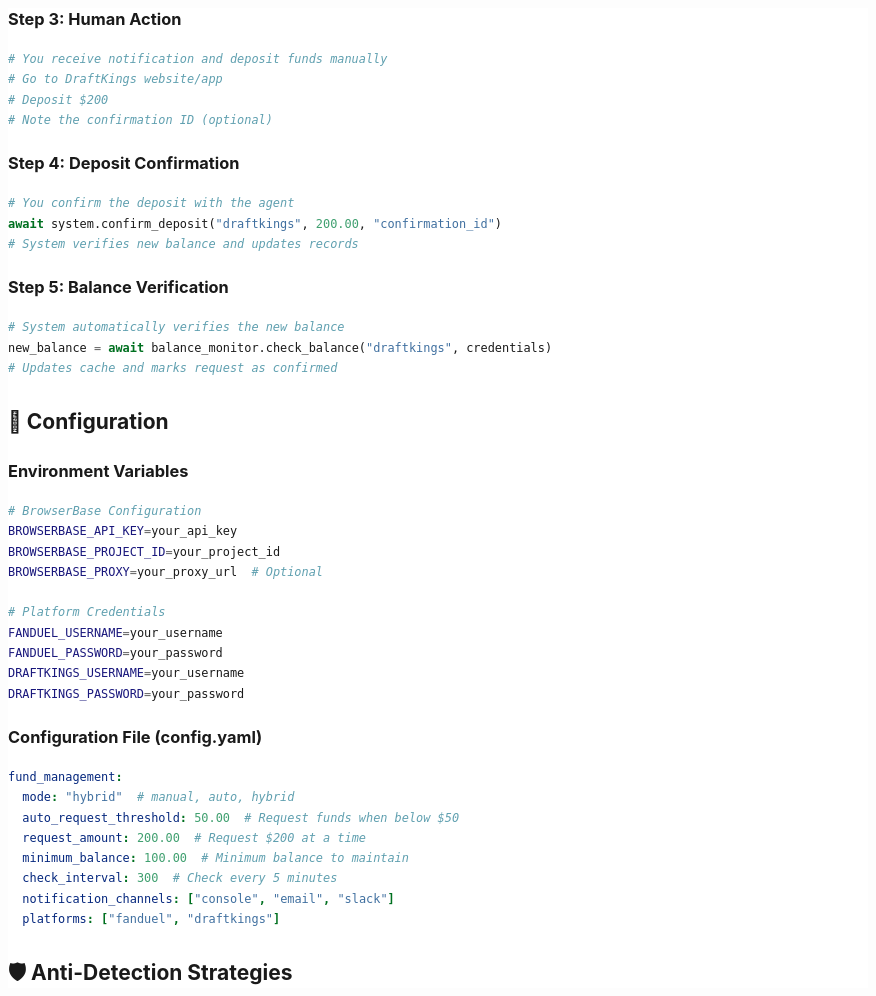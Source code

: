### **Step 3: Human Action**
```bash
# You receive notification and deposit funds manually
# Go to DraftKings website/app
# Deposit $200
# Note the confirmation ID (optional)
```

### **Step 4: Deposit Confirmation**
```python
# You confirm the deposit with the agent
await system.confirm_deposit("draftkings", 200.00, "confirmation_id")
# System verifies new balance and updates records
```

### **Step 5: Balance Verification**
```python
# System automatically verifies the new balance
new_balance = await balance_monitor.check_balance("draftkings", credentials)
# Updates cache and marks request as confirmed
```

## 🔧 Configuration

### **Environment Variables**
```bash
# BrowserBase Configuration
BROWSERBASE_API_KEY=your_api_key
BROWSERBASE_PROJECT_ID=your_project_id
BROWSERBASE_PROXY=your_proxy_url  # Optional

# Platform Credentials
FANDUEL_USERNAME=your_username
FANDUEL_PASSWORD=your_password
DRAFTKINGS_USERNAME=your_username
DRAFTKINGS_PASSWORD=your_password
```

### **Configuration File (config.yaml)**
```yaml
fund_management:
  mode: "hybrid"  # manual, auto, hybrid
  auto_request_threshold: 50.00  # Request funds when below $50
  request_amount: 200.00  # Request $200 at a time
  minimum_balance: 100.00  # Minimum balance to maintain
  check_interval: 300  # Check every 5 minutes
  notification_channels: ["console", "email", "slack"]
  platforms: ["fanduel", "draftkings"]
```

## 🛡️ Anti-Detection Strategies
